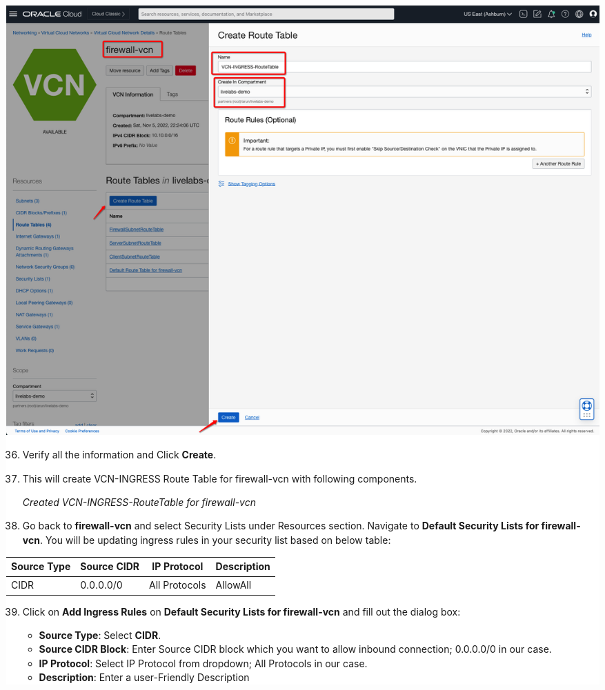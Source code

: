    ![Create VCN Ingress Route Table in Firewall VCN](../common/images/Create-VCN-Ingress-Route-Table-Firewall-VCN.png " ")

36. Verify all the information and Click **Create**.

37. This will create VCN-INGRESS Route Table for firewall-vcn with following components.

    *Created VCN-INGRESS-RouteTable for firewall-vcn*
   
38. Go back to **firewall-vcn** and select Security Lists under Resources section. Navigate to **Default Security Lists for firewall-vcn**. You will be updating ingress rules in your security list based on below table: 

   | Source Type | Source CIDR | IP Protocol           | Description |
   |-------------|-------------|-----------------------|-------------|
   | CIDR        | 0.0.0.0/0   | All Protocols         | AllowAll    |

39. Click on **Add Ingress Rules** on **Default Security Lists for firewall-vcn** and fill out the dialog box: 

      - **Source Type**: Select **CIDR**.
      - **Source CIDR Block**:  Enter Source CIDR block which you want to allow inbound connection; 0.0.0.0/0 in our case.
      - **IP Protocol**:  Select IP Protocol from dropdown; All Protocols in our case.
      - **Description**:  Enter a user-Friendly Description

